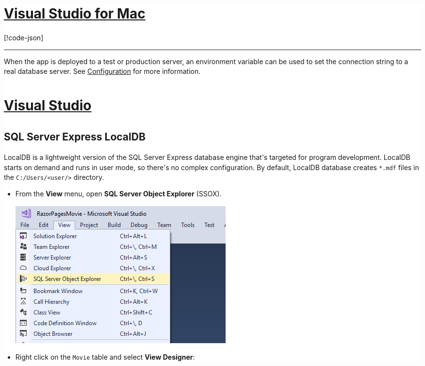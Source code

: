 # [Visual Studio for Mac](#tab/visual-studio-mac)

[!code-json[](~/tutorials/razor-pages/razor-pages-start/sample/RazorPagesMovie/appsettings_SQLite.json?highlight=8-10)]

---

When the app is deployed to a test or production server, an environment variable can be used to set the connection string to a real database server. See [Configuration](xref:fundamentals/configuration/index) for more information.

# [Visual Studio](#tab/visual-studio)

## SQL Server Express LocalDB

LocalDB is a lightweight version of the SQL Server Express database engine that's targeted for program development. LocalDB starts on demand and runs in user mode, so there's no complex configuration. By default, LocalDB database creates `*.mdf` files in the `C:/Users/<user/>` directory.

<a name="ssox"></a>
* From the **View** menu, open **SQL Server Object Explorer** (SSOX).

  ![View menu](sql/_static/ssox.png)

* Right click on the `Movie` table and select **View Designer**:
